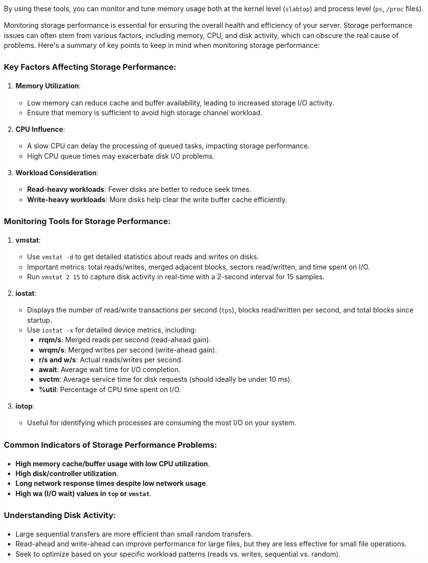 By using these tools, you can monitor and tune memory usage both at the kernel level (`slabtop`) and process level (`ps`, `/proc` files).




Monitoring storage performance is essential for ensuring the overall health and efficiency of your server. Storage performance issues can often stem from various factors, including memory, CPU, and disk activity, which can obscure the real cause of problems. Here's a summary of key points to keep in mind when monitoring storage performance:

### Key Factors Affecting Storage Performance:
1. **Memory Utilization**:
   - Low memory can reduce cache and buffer availability, leading to increased storage I/O activity.
   - Ensure that memory is sufficient to avoid high storage channel workload.
   
2. **CPU Influence**:
   - A slow CPU can delay the processing of queued tasks, impacting storage performance.
   - High CPU queue times may exacerbate disk I/O problems.

3. **Workload Consideration**:
   - **Read-heavy workloads**: Fewer disks are better to reduce seek times.
   - **Write-heavy workloads**: More disks help clear the write buffer cache efficiently.

### Monitoring Tools for Storage Performance:
1. **vmstat**: 
   - Use `vmstat -d` to get detailed statistics about reads and writes on disks.
   - Important metrics: total reads/writes, merged adjacent blocks, sectors read/written, and time spent on I/O.
   - Run `vmstat 2 15` to capture disk activity in real-time with a 2-second interval for 15 samples.

2. **iostat**:
   - Displays the number of read/write transactions per second (`tps`), blocks read/written per second, and total blocks since startup.
   - Use `iostat -x` for detailed device metrics, including:
     - **rrqm/s**: Merged reads per second (read-ahead gain).
     - **wrqm/s**: Merged writes per second (write-ahead gain).
     - **r/s and w/s**: Actual reads/writes per second.
     - **await**: Average wait time for I/O completion.
     - **svctm**: Average service time for disk requests (should ideally be under 10 ms).
     - **%util**: Percentage of CPU time spent on I/O.

3. **iotop**:
   - Useful for identifying which processes are consuming the most I/O on your system.
   
### Common Indicators of Storage Performance Problems:
- **High memory cache/buffer usage with low CPU utilization**.
- **High disk/controller utilization**.
- **Long network response times despite low network usage**.
- **High wa (I/O wait) values in `top` or `vmstat`**.

### Understanding Disk Activity:
- Large sequential transfers are more efficient than small random transfers.
- Read-ahead and write-ahead can improve performance for large files, but they are less effective for small file operations.
- Seek to optimize based on your specific workload patterns (reads vs. writes, sequential vs. random).
